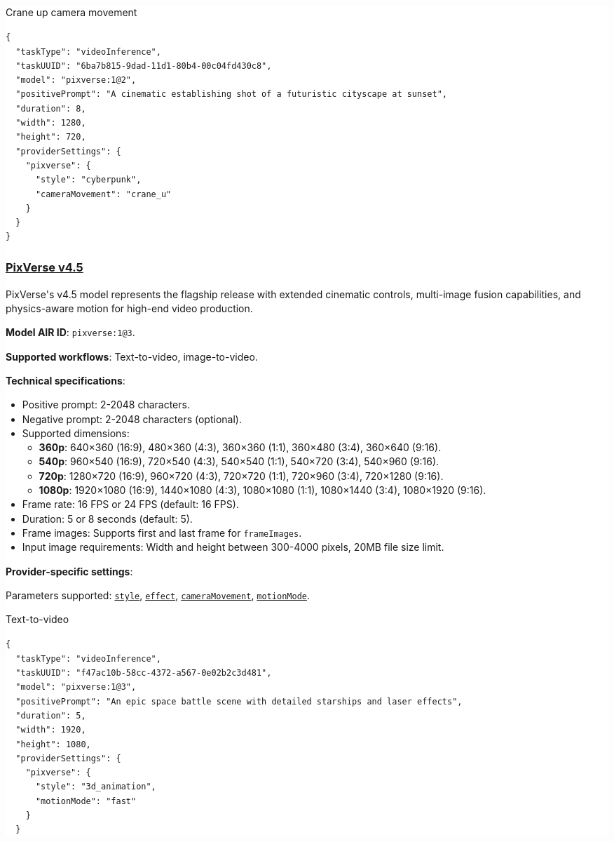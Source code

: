  Crane up camera movement

```
{
  "taskType": "videoInference",
  "taskUUID": "6ba7b815-9dad-11d1-80b4-00c04fd430c8",
  "model": "pixverse:1@2",
  "positivePrompt": "A cinematic establishing shot of a futuristic cityscape at sunset",
  "duration": 8,
  "width": 1280,
  "height": 720,
  "providerSettings": {
    "pixverse": {
      "style": "cyberpunk",
      "cameraMovement": "crane_u"
    }
  }
}
```

### [PixVerse v4.5](#pixverse-v45)

PixVerse's v4.5 model represents the flagship release with extended cinematic controls, multi-image fusion capabilities, and physics-aware motion for high-end video production.

**Model AIR ID**: `pixverse:1@3`.

**Supported workflows**: Text-to-video, image-to-video.

**Technical specifications**:

- Positive prompt: 2-2048 characters.
- Negative prompt: 2-2048 characters (optional).
- Supported dimensions:
  - **360p**: 640×360 (16:9), 480×360 (4:3), 360×360 (1:1), 360×480 (3:4), 360×640 (9:16).
  - **540p**: 960×540 (16:9), 720×540 (4:3), 540×540 (1:1), 540×720 (3:4), 540×960 (9:16).
  - **720p**: 1280×720 (16:9), 960×720 (4:3), 720×720 (1:1), 720×960 (3:4), 720×1280 (9:16).
  - **1080p**: 1920×1080 (16:9), 1440×1080 (4:3), 1080×1080 (1:1), 1080×1440 (3:4), 1080×1920 (9:16).
- Frame rate: 16 FPS or 24 FPS (default: 16 FPS).
- Duration: 5 or 8 seconds (default: 5).
- Frame images: Supports first and last frame for `frameImages`.
- Input image requirements: Width and height between 300-4000 pixels, 20MB file size limit.

**Provider-specific settings**:

Parameters supported: [`style`](/docs/en/video-inference/api-reference#request-providersettings-pixverse-style), [`effect`](/docs/en/video-inference/api-reference#request-providersettings-pixverse-effect), [`cameraMovement`](/docs/en/video-inference/api-reference#request-providersettings-pixverse-cameramovement), [`motionMode`](/docs/en/video-inference/api-reference#request-providersettings-pixverse-motionmode).

Text-to-video

```
{
  "taskType": "videoInference",
  "taskUUID": "f47ac10b-58cc-4372-a567-0e02b2c3d481",
  "model": "pixverse:1@3",
  "positivePrompt": "An epic space battle scene with detailed starships and laser effects",
  "duration": 5,
  "width": 1920,
  "height": 1080,
  "providerSettings": {
    "pixverse": {
      "style": "3d_animation",
      "motionMode": "fast"
    }
  }
```
